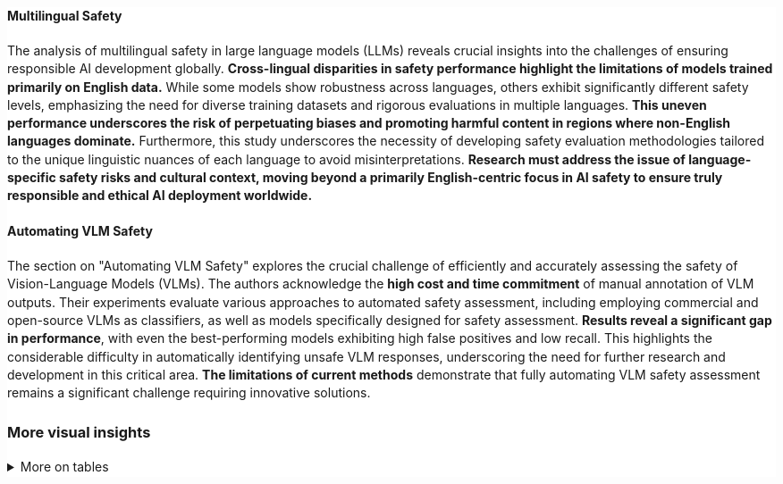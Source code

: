 #### Multilingual Safety
The analysis of multilingual safety in large language models (LLMs) reveals crucial insights into the challenges of ensuring responsible AI development globally.  **Cross-lingual disparities in safety performance highlight the limitations of models trained primarily on English data.**  While some models show robustness across languages, others exhibit significantly different safety levels, emphasizing the need for diverse training datasets and rigorous evaluations in multiple languages. **This uneven performance underscores the risk of perpetuating biases and promoting harmful content in regions where non-English languages dominate.**  Furthermore, this study underscores the necessity of developing safety evaluation methodologies tailored to the unique linguistic nuances of each language to avoid misinterpretations.  **Research must address the issue of language-specific safety risks and cultural context, moving beyond a primarily English-centric focus in AI safety to ensure truly responsible and ethical AI deployment worldwide.**

#### Automating VLM Safety
The section on "Automating VLM Safety" explores the crucial challenge of efficiently and accurately assessing the safety of Vision-Language Models (VLMs).  The authors acknowledge the **high cost and time commitment** of manual annotation of VLM outputs. Their experiments evaluate various approaches to automated safety assessment, including employing commercial and open-source VLMs as classifiers, as well as models specifically designed for safety assessment.  **Results reveal a significant gap in performance**, with even the best-performing models exhibiting high false positives and low recall.  This highlights the considerable difficulty in automatically identifying unsafe VLM responses, underscoring the need for further research and development in this critical area. **The limitations of current methods** demonstrate that fully automating VLM safety assessment remains a significant challenge requiring innovative solutions.


### More visual insights




<details>
<summary>More on tables
</summary>


{{< table-caption >}}
<table class="ltx_tabular ltx_align_middle" id="S3.T2.1">
<tr class="ltx_tr" id="S3.T2.1.1">
<td class="ltx_td ltx_align_justify ltx_align_top ltx_border_tt" id="S3.T2.1.1.1" style="padding-top:2pt;padding-bottom:2pt;">
<span class="ltx_inline-block ltx_align_top" id="S3.T2.1.1.1.1">
<span class="ltx_p" id="S3.T2.1.1.1.1.1" style="width:85.4pt;"><span class="ltx_text ltx_font_bold" id="S3.T2.1.1.1.1.1.1">Category</span></span>
</span>
</td>
<td class="ltx_td ltx_align_justify ltx_align_top ltx_border_tt" id="S3.T2.1.1.2" style="padding-top:2pt;padding-bottom:2pt;">
<span class="ltx_inline-block ltx_align_top" id="S3.T2.1.1.2.1">
<span class="ltx_p" id="S3.T2.1.1.2.1.1" style="width:216.2pt;"><span class="ltx_text ltx_font_bold" id="S3.T2.1.1.2.1.1.1">Short Description</span></span>
</span>
</td>
<td class="ltx_td ltx_align_justify ltx_align_top ltx_border_tt" id="S3.T2.1.1.3" style="padding-top:2pt;padding-bottom:2pt;">
<span class="ltx_inline-block ltx_align_top" id="S3.T2.1.1.3.1">
<span class="ltx_p" id="S3.T2.1.1.3.1.1" style="width:113.8pt;"><span class="ltx_text ltx_font_bold" id="S3.T2.1.1.3.1.1.1">Examples</span></span>
</span>
</td>
</tr>
<tr class="ltx_tr" id="S3.T2.1.2" style="background-color:#F0F0F0;">
<td class="ltx_td ltx_align_justify ltx_align_top ltx_border_t" id="S3.T2.1.2.1" style="padding-top:2pt;padding-bottom:2pt;">
<span class="ltx_inline-block ltx_align_top" id="S3.T2.1.2.1.1" style="background-color:#F0F0F0;">
